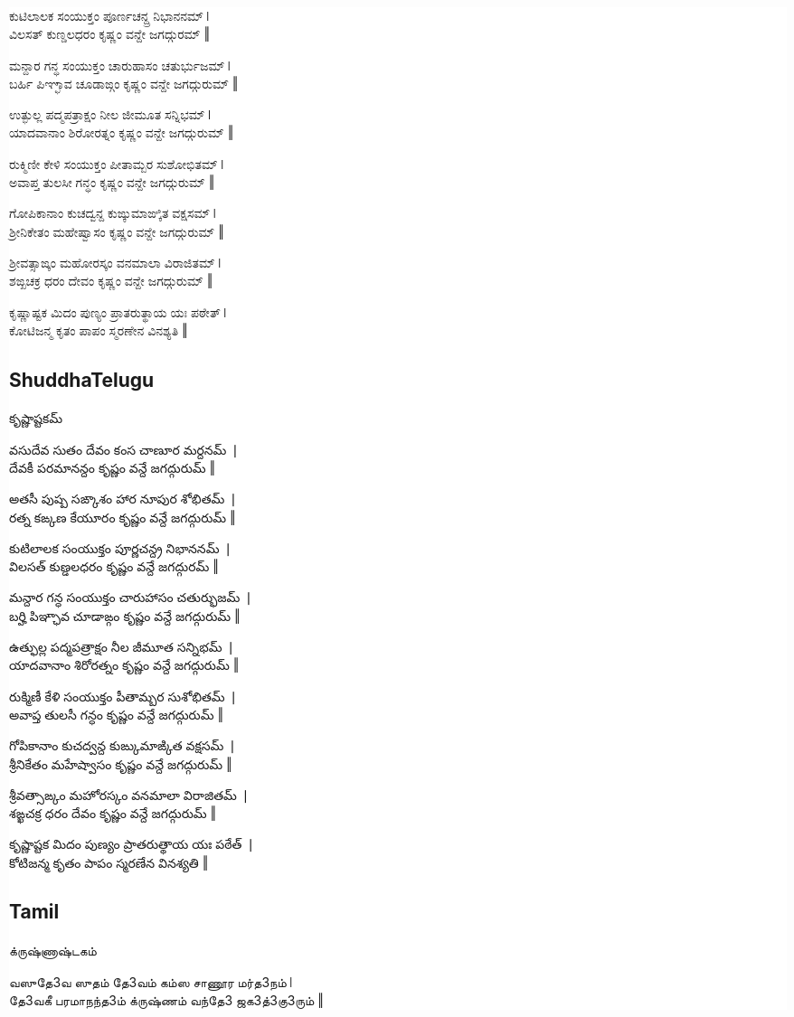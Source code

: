 ಕುಟಿಲಾಲಕ ಸಂಯುಕ್ತಂ ಪೂರ್ಣಚನ್ದ್ರ ನಿಭಾನನಮ್ ❘  
ವಿಲಸತ್ ಕುಣ್ಡಲಧರಂ ಕೃಷ್ಣಂ ವನ್ದೇ ಜಗದ್ಗುರಮ್ ‖  

ಮನ್ದಾರ ಗನ್ಧ ಸಂಯುಕ್ತಂ ಚಾರುಹಾಸಂ ಚತುರ್ಭುಜಮ್ ❘  
ಬರ್ಹಿ ಪಿಞ್ಛಾವ ಚೂಡಾಙ್ಗಂ ಕೃಷ್ಣಂ ವನ್ದೇ ಜಗದ್ಗುರುಮ್ ‖  

ಉತ್ಫುಲ್ಲ ಪದ್ಮಪತ್ರಾಕ್ಷಂ ನೀಲ ಜೀಮೂತ ಸನ್ನಿಭಮ್ ❘  
ಯಾದವಾನಾಂ ಶಿರೋರತ್ನಂ ಕೃಷ್ಣಂ ವನ್ದೇ ಜಗದ್ಗುರುಮ್ ‖  

ರುಕ್ಮಿಣೀ ಕೇಳಿ ಸಂಯುಕ್ತಂ ಪೀತಾಮ್ಬರ ಸುಶೋಭಿತಮ್ ❘  
ಅವಾಪ್ತ ತುಲಸೀ ಗನ್ಧಂ ಕೃಷ್ಣಂ ವನ್ದೇ ಜಗದ್ಗುರುಮ್ ‖  

ಗೋಪಿಕಾನಾಂ ಕುಚದ್ವನ್ದ ಕುಙ್ಕುಮಾಙ್ಕಿತ ವಕ್ಷಸಮ್ ❘  
ಶ್ರೀನಿಕೇತಂ ಮಹೇಷ್ವಾಸಂ ಕೃಷ್ಣಂ ವನ್ದೇ ಜಗದ್ಗುರುಮ್ ‖  

ಶ್ರೀವತ್ಸಾಙ್ಕಂ ಮಹೋರಸ್ಕಂ ವನಮಾಲಾ ವಿರಾಜಿತಮ್ ❘  
ಶಙ್ಖಚಕ್ರ ಧರಂ ದೇವಂ ಕೃಷ್ಣಂ ವನ್ದೇ ಜಗದ್ಗುರುಮ್ ‖  

ಕೃಷ್ಣಾಷ್ಟಕ ಮಿದಂ ಪುಣ್ಯಂ ಪ್ರಾತರುತ್ಥಾಯ ಯಃ ಪಠೇತ್ ❘  
ಕೋಟಿಜನ್ಮ ಕೃತಂ ಪಾಪಂ ಸ್ಮರಣೇನ ವಿನಶ್ಯತಿ ‖  

## ShuddhaTelugu

కృష్ణాష్టకమ్  

వసుదేవ సుతం దేవం కంస చాణూర మర్దనమ్ ❘  
దేవకీ పరమానన్దం కృష్ణం వన్దే జగద్గురుమ్ ‖  

అతసీ పుష్ప సఙ్కాశం హార నూపుర శోభితమ్ ❘  
రత్న కఙ్కణ కేయూరం కృష్ణం వన్దే జగద్గురుమ్ ‖  

కుటిలాలక సంయుక్తం పూర్ణచన్ద్ర నిభాననమ్ ❘  
విలసత్ కుణ్డలధరం కృష్ణం వన్దే జగద్గురమ్ ‖  

మన్దార గన్ధ సంయుక్తం చారుహాసం చతుర్భుజమ్ ❘  
బర్హి పిఞ్ఛావ చూడాఙ్గం కృష్ణం వన్దే జగద్గురుమ్ ‖  

ఉత్ఫుల్ల పద్మపత్రాక్షం నీల జీమూత సన్నిభమ్ ❘  
యాదవానాం శిరోరత్నం కృష్ణం వన్దే జగద్గురుమ్ ‖  

రుక్మిణీ కేళి సంయుక్తం పీతామ్బర సుశోభితమ్ ❘  
అవాప్త తులసీ గన్ధం కృష్ణం వన్దే జగద్గురుమ్ ‖  

గోపికానాం కుచద్వన్ద కుఙ్కుమాఙ్కిత వక్షసమ్ ❘  
శ్రీనికేతం మహేష్వాసం కృష్ణం వన్దే జగద్గురుమ్ ‖  

శ్రీవత్సాఙ్కం మహోరస్కం వనమాలా విరాజితమ్ ❘  
శఙ్ఖచక్ర ధరం దేవం కృష్ణం వన్దే జగద్గురుమ్ ‖  

కృష్ణాష్టక మిదం పుణ్యం ప్రాతరుత్థాయ యః పఠేత్ ❘  
కోటిజన్మ కృతం పాపం స్మరణేన వినశ్యతి ‖  

## Tamil

க்ருஷ்ணாஷ்டகம்  

வஸுதே3வ ஸுதம் தே3வம் கம்ஸ சாணூர மர்த3நம் ❘  
தே3வகீ பரமாநந்த3ம் க்ருஷ்ணம் வந்தே3 ஜக3த்3கு3ரும் ‖  

